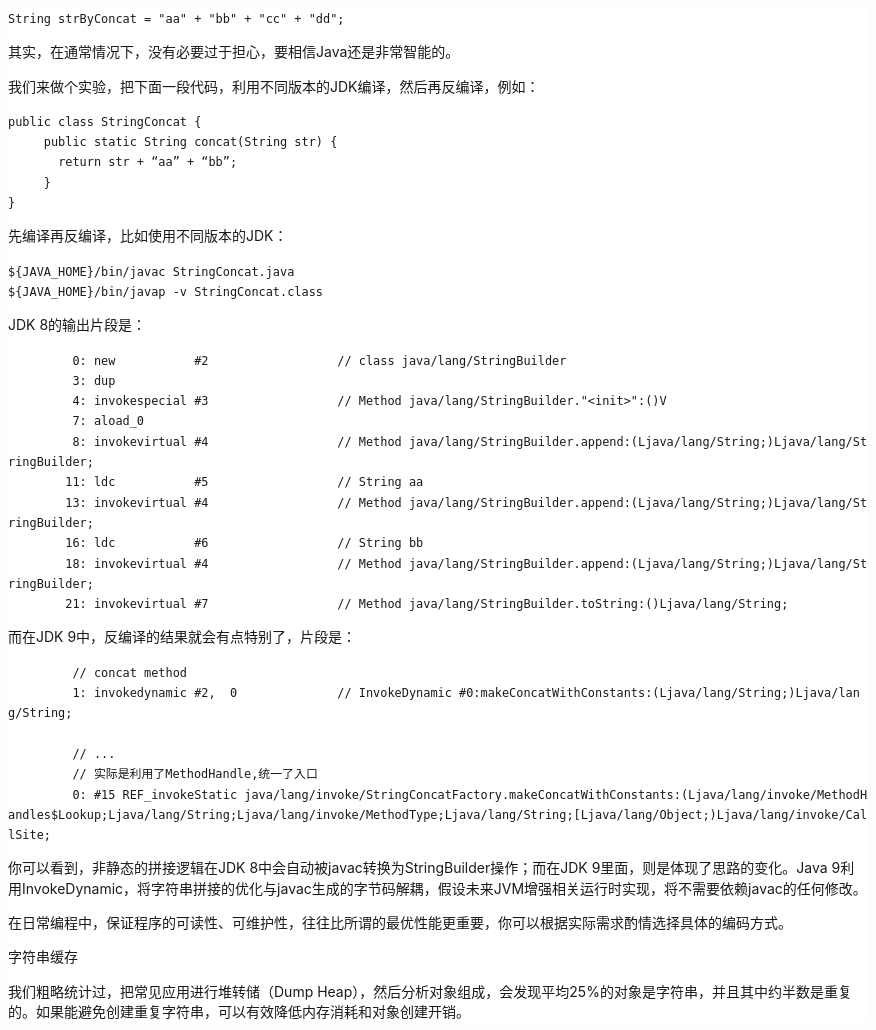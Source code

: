     String strByConcat = "aa" + "bb" + "cc" + "dd";


其实，在通常情况下，没有必要过于担心，要相信Java还是非常智能的。

我们来做个实验，把下面一段代码，利用不同版本的JDK编译，然后再反编译，例如：

    public class StringConcat {
         public static String concat(String str) {
           return str + “aa” + “bb”;
         }
    }


先编译再反编译，比如使用不同版本的JDK：

    ${JAVA_HOME}/bin/javac StringConcat.java
    ${JAVA_HOME}/bin/javap -v StringConcat.class


JDK 8的输出片段是：

             0: new           #2                  // class java/lang/StringBuilder
             3: dup
             4: invokespecial #3                  // Method java/lang/StringBuilder."<init>":()V
             7: aload_0
             8: invokevirtual #4                  // Method java/lang/StringBuilder.append:(Ljava/lang/String;)Ljava/lang/StringBuilder;
            11: ldc           #5                  // String aa
            13: invokevirtual #4                  // Method java/lang/StringBuilder.append:(Ljava/lang/String;)Ljava/lang/StringBuilder;
            16: ldc           #6                  // String bb
            18: invokevirtual #4                  // Method java/lang/StringBuilder.append:(Ljava/lang/String;)Ljava/lang/StringBuilder;
            21: invokevirtual #7                  // Method java/lang/StringBuilder.toString:()Ljava/lang/String;


而在JDK 9中，反编译的结果就会有点特别了，片段是：

             // concat method
             1: invokedynamic #2,  0              // InvokeDynamic #0:makeConcatWithConstants:(Ljava/lang/String;)Ljava/lang/String;
             
             // ...
             // 实际是利用了MethodHandle,统一了入口
             0: #15 REF_invokeStatic java/lang/invoke/StringConcatFactory.makeConcatWithConstants:(Ljava/lang/invoke/MethodHandles$Lookup;Ljava/lang/String;Ljava/lang/invoke/MethodType;Ljava/lang/String;[Ljava/lang/Object;)Ljava/lang/invoke/CallSite;


你可以看到，非静态的拼接逻辑在JDK 8中会自动被javac转换为StringBuilder操作；而在JDK 9里面，则是体现了思路的变化。Java 9利用InvokeDynamic，将字符串拼接的优化与javac生成的字节码解耦，假设未来JVM增强相关运行时实现，将不需要依赖javac的任何修改。

在日常编程中，保证程序的可读性、可维护性，往往比所谓的最优性能更重要，你可以根据实际需求酌情选择具体的编码方式。


字符串缓存


我们粗略统计过，把常见应用进行堆转储（Dump Heap），然后分析对象组成，会发现平均25%的对象是字符串，并且其中约半数是重复的。如果能避免创建重复字符串，可以有效降低内存消耗和对象创建开销。
